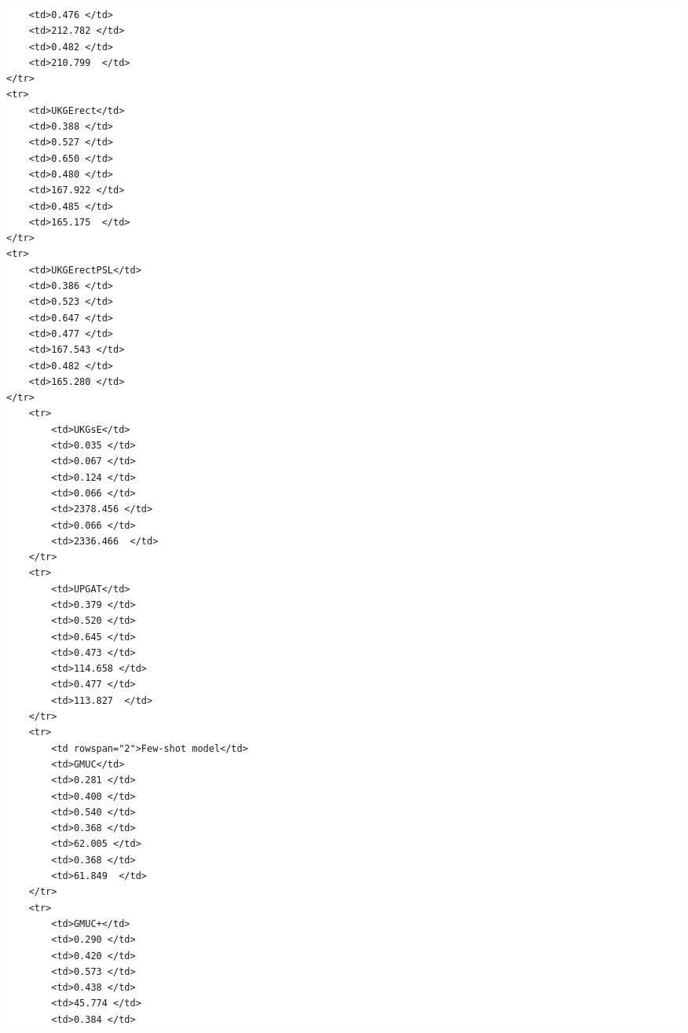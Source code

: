         <td>0.476 </td>
        <td>212.782 </td>
        <td>0.482 </td>
        <td>210.799  </td>
    </tr>
    <tr>
        <td>UKGErect</td>
        <td>0.388 </td>
        <td>0.527 </td>
        <td>0.650 </td>
        <td>0.480 </td>
        <td>167.922 </td>
        <td>0.485 </td>
        <td>165.175  </td>
    </tr>
    <tr>
        <td>UKGErectPSL</td>
        <td>0.386 </td>
        <td>0.523 </td>
        <td>0.647 </td>
        <td>0.477 </td>
        <td>167.543 </td>
        <td>0.482 </td>
        <td>165.280 </td>
    </tr>
        <tr>
            <td>UKGsE</td>
            <td>0.035 </td>
            <td>0.067 </td>
            <td>0.124 </td>
            <td>0.066 </td>
            <td>2378.456 </td>
            <td>0.066 </td>
            <td>2336.466  </td>
        </tr>
        <tr>
            <td>UPGAT</td>
            <td>0.379 </td>
            <td>0.520 </td>
            <td>0.645 </td>
            <td>0.473 </td>
            <td>114.658 </td>
            <td>0.477 </td>
            <td>113.827  </td>
        </tr>
        <tr>
            <td rowspan="2">Few-shot model</td>
            <td>GMUC</td>
            <td>0.281 </td>
            <td>0.400 </td>
            <td>0.540 </td>
            <td>0.368 </td>
            <td>62.005 </td>
            <td>0.368 </td>
            <td>61.849  </td>
        </tr>
        <tr>
            <td>GMUC+</td>
            <td>0.290 </td>
            <td>0.420 </td>
            <td>0.573 </td>
            <td>0.438 </td>
            <td>45.774 </td>
            <td>0.384 </td>